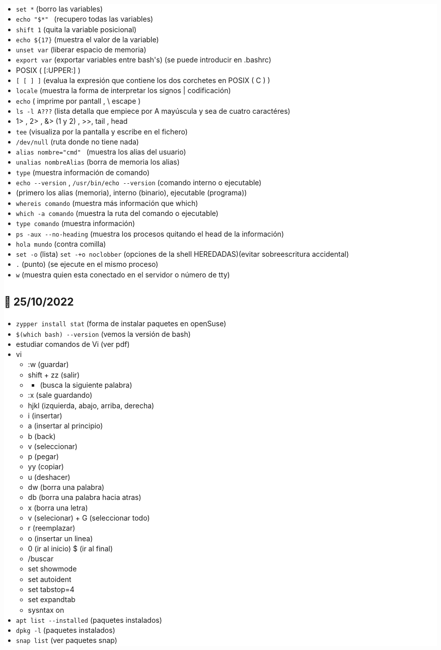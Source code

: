 - `set *` (borro las variables)
- `echo "$*" ` (recupero todas las variables)
- `shift 1` (quita la variable posicional)
- `echo ${17}` (muestra el valor de la variable)
- `unset var` (liberar espacio de memoria)
- `export var` (exportar variables entre bash's) (se puede introducir en .bashrc)
- POSIX ( [:UPPER:] )
- `[ [ ] ]` (evalua la expresión que contiene los dos corchetes en  POSIX ( C ) )
- `locale` (muestra la forma de interpretar los signos | codificación)
- `echo` ( imprime por pantall , \ escape )
- `ls -l A???` (lista detalla que empiece por A mayúscula y sea de cuatro caractéres)
- 1> , 2> , &> (1 y 2) , >>, tail , head
- `tee` (visualiza por la pantalla y escribe en el fichero)
- `/dev/null` (ruta donde no tiene nada)
- `alias nombre="cmd" ` (muestra los alias del usuario)
- `unalias nombreAlias` (borra de memoria los alias)
- `type` (muestra información de comando)
- `echo --version` , `/usr/bin/echo --version` (comando interno o ejecutable)
- (primero los alias (memoria), interno (binario), ejecutable (programa))
- `whereis comando` (muestra más información que which)
- `which -a comando` (muestra la ruta del comando o ejecutable)
- `type comando` (muestra información)
- `ps -aux --no-heading` (muestra los procesos quitando el head de la información)
- ` hola mundo ` (contra comilla)
- `set -o` (lista)  `set -+o noclobber` (opciones de la shell HEREDADAS)(evitar sobreescritura accidental)
- ` . ` (punto) (se ejecute en el mismo proceso)
- `w` (muestra quien esta conectado en el servidor o número de tty)

## 📅 25/10/2022
- `zypper install stat` (forma de instalar paquetes en openSuse)
- `$(which bash) --version` (vemos la versión de bash)
- estudiar comandos de Vi (ver pdf)
- vi
  - :w (guardar)
  - shift + zz (salir)  
  - * (busca la siguiente palabra)
  - :x (sale guardando)
  - hjkl (izquierda, abajo, arriba, derecha)
  - i (insertar)
  - a (insertar al principio)
  - b (back)
  - v (seleccionar)
  - p (pegar)
  - yy (copiar)
  - u (deshacer)
  - dw (borra una palabra)
  - db (borra una palabra hacia atras)
  - x (borra una letra)
  - v (selecionar) + G (seleccionar todo)
  - r (reemplazar)
  - o (insertar un linea)
  - 0 (ir al inicio) $ (ir al final)
  - /buscar
  - set showmode
  - set autoident
  - set tabstop=4
  - set expandtab
  - sysntax on
- `apt list --installed` (paquetes instalados)
- `dpkg -l` (paquetes instalados)
- `snap list` (ver paquetes snap)
 